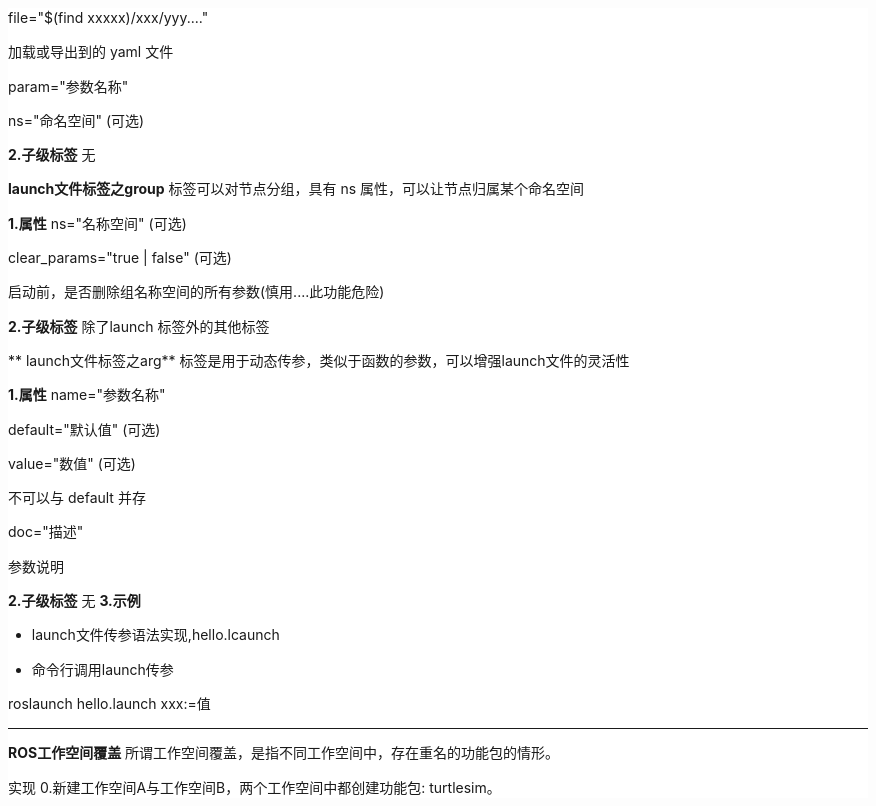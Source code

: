 file="$(find xxxxx)/xxx/yyy...."

加载或导出到的 yaml 文件

param="参数名称"

ns="命名空间" (可选)

**2.子级标签**
无

**launch文件标签之group**
<group>标签可以对节点分组，具有 ns 属性，可以让节点归属某个命名空间

**1.属性**
ns="名称空间" (可选)

clear_params="true | false" (可选)

启动前，是否删除组名称空间的所有参数(慎用....此功能危险)

**2.子级标签**
除了launch 标签外的其他标签

** launch文件标签之arg**
<arg>标签是用于动态传参，类似于函数的参数，可以增强launch文件的灵活性

**1.属性**
name="参数名称"

default="默认值" (可选)

value="数值" (可选)

不可以与 default 并存

doc="描述"

参数说明

**2.子级标签**
无
**3.示例**

- launch文件传参语法实现,hello.lcaunch

<launch>
    <arg name="xxx" />
    <param name="param" value="$(arg xxx)" />
</launch>

- 命令行调用launch传参

roslaunch hello.launch xxx:=值

***

**ROS工作空间覆盖**
所谓工作空间覆盖，是指不同工作空间中，存在重名的功能包的情形。

实现
0.新建工作空间A与工作空间B，两个工作空间中都创建功能包: turtlesim。

